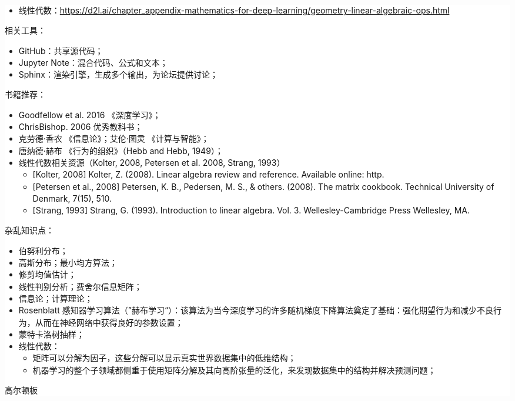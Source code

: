 - 线性代数：https://d2l.ai/chapter_appendix-mathematics-for-deep-learning/geometry-linear-algebraic-ops.html






相关工具：
- GitHub：共享源代码；
- Jupyter Note：混合代码、公式和文本；
- Sphinx：渲染引擎，生成多个输出，为论坛提供讨论；

书籍推荐：
- Goodfellow et al. 2016 《深度学习》；
- ChrisBishop. 2006 优秀教科书；
- 克劳德·香农 《信息论》；艾伦·图灵 《计算与智能》；
- 唐纳德·赫布 《行为的组织》（Hebb and Hebb, 1949）；
- 线性代数相关资源（Kolter, 2008, Petersen et al. 2008, Strang, 1993）
    - [Kolter, 2008] Kolter, Z. (2008). Linear algebra review and reference. Available online: http.
    - [Petersen et al., 2008] Petersen, K. B., Pedersen, M. S., & others. (2008). The matrix cookbook. Technical  University of Denmark, 7(15), 510.
    - [Strang, 1993] Strang, G. (1993). Introduction to linear algebra. Vol. 3. Wellesley-Cambridge Press Wellesley,  MA.


杂乱知识点：
- 伯努利分布；
- 高斯分布；最小均方算法；
- 修剪均值估计；
- 线性判别分析；费舍尔信息矩阵；
- 信息论；计算理论；
- Rosenblatt 感知器学习算法（”赫布学习“）：该算法为当今深度学习的许多随机梯度下降算法奠定了基础：强化期望行为和减少不良行为，从而在神经网络中获得良好的参数设置；
- 蒙特卡洛树抽样；
- 线性代数：
    - 矩阵可以分解为因子，这些分解可以显示真实世界数据集中的低维结构；
    - 机器学习的整个子领域都侧重于使用矩阵分解及其向高阶张量的泛化，来发现数据集中的结构并解决预测问题；

高尔顿板







